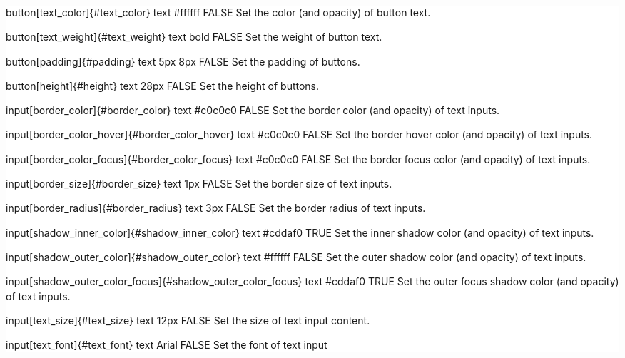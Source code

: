   button[text_color]{#text_color}                                                       text      #ffffff                                                        FALSE     Set the color (and
                                                                                                                                                                           opacity) of button text.

  button[text_weight]{#text_weight}                                                     text      bold                                                           FALSE     Set the weight of button
                                                                                                                                                                           text.

  button[padding]{#padding}                                                             text      5px 8px                                                        FALSE     Set the padding of
                                                                                                                                                                           buttons.

  button[height]{#height}                                                               text      28px                                                           FALSE     Set the height of buttons.

  input[border_color]{#border_color}                                                    text      #c0c0c0                                                        FALSE     Set the border color (and
                                                                                                                                                                           opacity) of text inputs.

  input[border_color_hover]{#border_color_hover}                                        text      #c0c0c0                                                        FALSE     Set the border hover color
                                                                                                                                                                           (and opacity) of text
                                                                                                                                                                           inputs.

  input[border_color_focus]{#border_color_focus}                                        text      #c0c0c0                                                        FALSE     Set the border focus color
                                                                                                                                                                           (and opacity) of text
                                                                                                                                                                           inputs.

  input[border_size]{#border_size}                                                      text      1px                                                            FALSE     Set the border size of
                                                                                                                                                                           text inputs.

  input[border_radius]{#border_radius}                                                  text      3px                                                            FALSE     Set the border radius of
                                                                                                                                                                           text inputs.

  input[shadow_inner_color]{#shadow_inner_color}                                        text      #cddaf0                                                        TRUE      Set the inner shadow color
                                                                                                                                                                           (and opacity) of text
                                                                                                                                                                           inputs.

  input[shadow_outer_color]{#shadow_outer_color}                                        text      #ffffff                                                        FALSE     Set the outer shadow color
                                                                                                                                                                           (and opacity) of text
                                                                                                                                                                           inputs.

  input[shadow_outer_color_focus]{#shadow_outer_color_focus}                            text      #cddaf0                                                        TRUE      Set the outer focus shadow
                                                                                                                                                                           color (and opacity) of
                                                                                                                                                                           text inputs.

  input[text_size]{#text_size}                                                          text      12px                                                           FALSE     Set the size of text input
                                                                                                                                                                           content.

  input[text_font]{#text_font}                                                          text      Arial                                                          FALSE     Set the font of text input